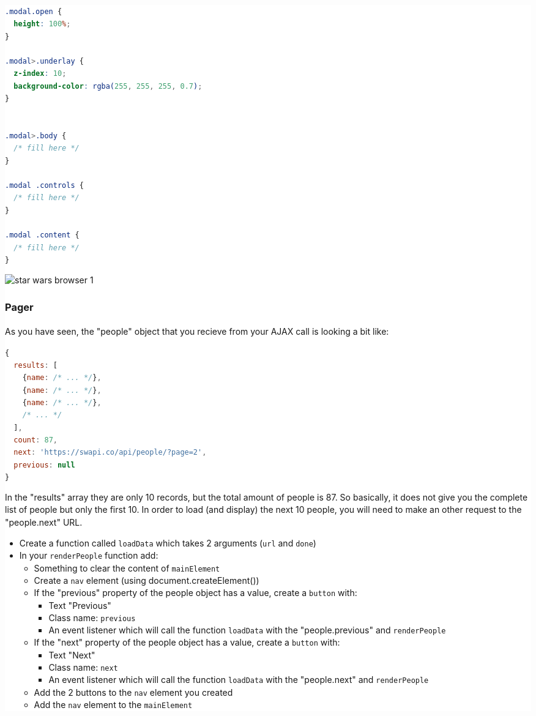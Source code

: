 ````css
.modal.open {
  height: 100%;
}

.modal>.underlay {
  z-index: 10;
  background-color: rgba(255, 255, 255, 0.7);
}


.modal>.body {
  /* fill here */
}

.modal .controls {
  /* fill here */
}

.modal .content {
  /* fill here */
}

````

![star wars browser 1](https://user-images.githubusercontent.com/65971/30689939-e06356de-9ec2-11e7-82d1-760e728b2084.png)

### Pager

As you have seen, the "people" object that you recieve from your AJAX call is looking a bit like:
````js
{
  results: [
    {name: /* ... */},
    {name: /* ... */},
    {name: /* ... */},
    /* ... */
  ],
  count: 87,
  next: 'https://swapi.co/api/people/?page=2',
  previous: null
}
````

In the "results" array they are only 10 records, but the total amount of people is 87.
So basically, it does not give you the complete list of people but only the first 10.
In order to load (and display) the next 10 people, you will need to make an other request to the "people.next" URL.

- Create a function called `loadData` which takes 2 arguments (`url` and `done`)
- In your `renderPeople` function add:
  - Something to clear the content of `mainElement`
  - Create a `nav` element (using document.createElement())
  - If the "previous" property of the people object has a value, create a `button` with:
    - Text "Previous"
    - Class name: `previous`
    - An event listener which will call the function `loadData` with the "people.previous" and `renderPeople`
  - If the "next" property of the people object has a value, create a `button` with:
    - Text "Next"
    - Class name: `next`
    - An event listener which will call the function `loadData` with the "people.next" and `renderPeople`
  - Add the 2 buttons to the `nav` element you created
  - Add the `nav` element to the `mainElement`